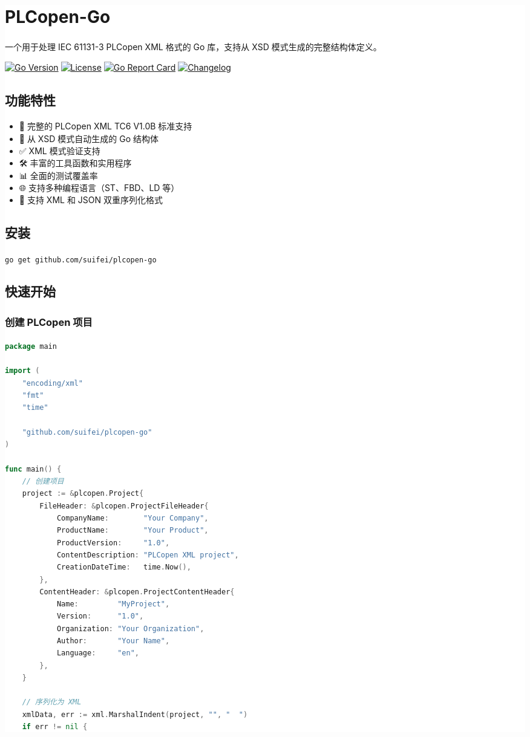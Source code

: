 # PLCopen-Go

一个用于处理 IEC 61131-3 PLCopen XML 格式的 Go 库，支持从 XSD 模式生成的完整结构体定义。

[![Go Version](https://img.shields.io/badge/go-1.22.3+-blue.svg)](https://golang.org/dl/)
[![License](https://img.shields.io/badge/license-MIT-green.svg)](LICENSE)
[![Go Report Card](https://goreportcard.com/badge/github.com/suifei/plcopen-go)](https://goreportcard.com/report/github.com/suifei/plcopen-go)
[![Changelog](https://img.shields.io/badge/changelog-available-green.svg)](CHANGELOG.md)

## 功能特性

- 🔧 完整的 PLCopen XML TC6 V1.0B 标准支持
- 📝 从 XSD 模式自动生成的 Go 结构体
- ✅ XML 模式验证支持
- 🛠️ 丰富的工具函数和实用程序
- 📊 全面的测试覆盖率
- 🌐 支持多种编程语言（ST、FBD、LD 等）
- 🔄 支持 XML 和 JSON 双重序列化格式

## 安装

```bash
go get github.com/suifei/plcopen-go
```

## 快速开始

### 创建 PLCopen 项目

```go
package main

import (
    "encoding/xml"
    "fmt"
    "time"
    
    "github.com/suifei/plcopen-go"
)

func main() {
    // 创建项目
    project := &plcopen.Project{
        FileHeader: &plcopen.ProjectFileHeader{
            CompanyName:        "Your Company",
            ProductName:        "Your Product",
            ProductVersion:     "1.0",
            ContentDescription: "PLCopen XML project",
            CreationDateTime:   time.Now(),
        },
        ContentHeader: &plcopen.ProjectContentHeader{
            Name:         "MyProject",
            Version:      "1.0",
            Organization: "Your Organization",
            Author:       "Your Name",
            Language:     "en",
        },
    }
    
    // 序列化为 XML
    xmlData, err := xml.MarshalIndent(project, "", "  ")
    if err != nil {
```